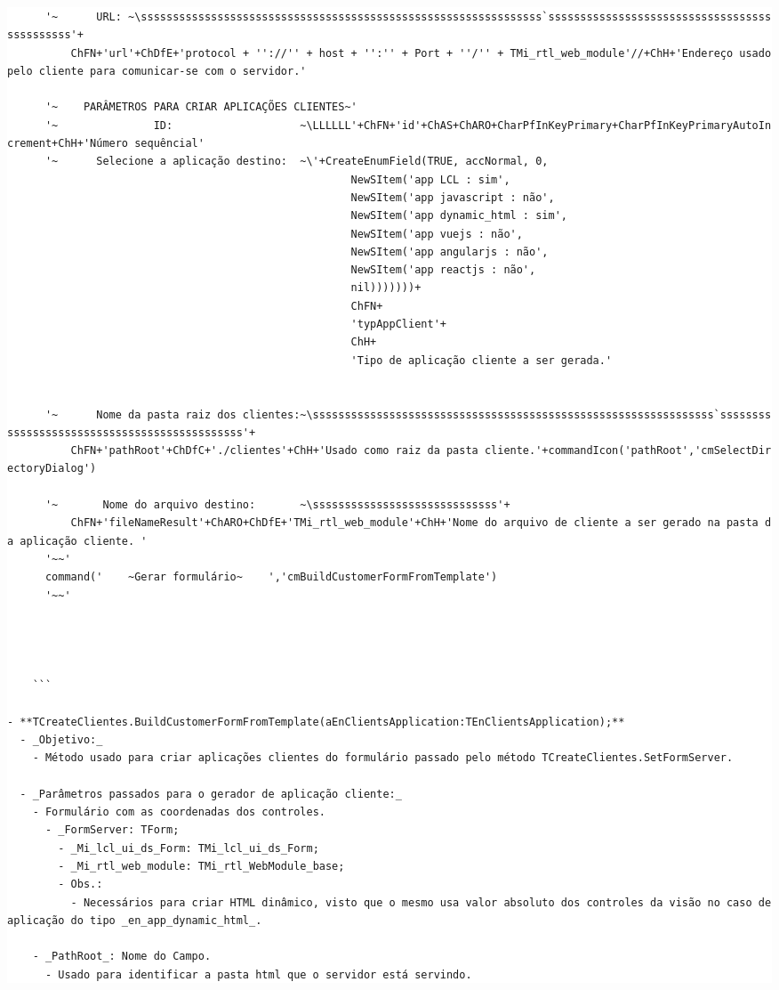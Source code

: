           '~      URL: ~\sssssssssssssssssssssssssssssssssssssssssssssssssssssssssssssss`sssssssssssssssssssssssssssssssssssssssssssss'+
              ChFN+'url'+ChDfE+'protocol + ''://'' + host + '':'' + Port + ''/'' + TMi_rtl_web_module'//+ChH+'Endereço usado pelo cliente para comunicar-se com o servidor.'

          '~    PARÂMETROS PARA CRIAR APLICAÇÕES CLIENTES~'
          '~               ID:                    ~\LLLLLL'+ChFN+'id'+ChAS+ChARO+CharPfInKeyPrimary+CharPfInKeyPrimaryAutoIncrement+ChH+'Número sequêncial'
          '~      Selecione a aplicação destino:  ~\'+CreateEnumField(TRUE, accNormal, 0,
                                                          NewSItem('app LCL : sim',
                                                          NewSItem('app javascript : não',
                                                          NewSItem('app dynamic_html : sim',
                                                          NewSItem('app vuejs : não',
                                                          NewSItem('app angularjs : não',
                                                          NewSItem('app reactjs : não',
                                                          nil)))))))+
                                                          ChFN+
                                                          'typAppClient'+
                                                          ChH+
                                                          'Tipo de aplicação cliente a ser gerada.'


          '~      Nome da pasta raiz dos clientes:~\sssssssssssssssssssssssssssssssssssssssssssssssssssssssssssssss`sssssssssssssssssssssssssssssssssssssssssssss'+
              ChFN+'pathRoot'+ChDfC+'./clientes'+ChH+'Usado como raiz da pasta cliente.'+commandIcon('pathRoot','cmSelectDirectoryDialog')

          '~       Nome do arquivo destino:       ~\sssssssssssssssssssssssssssss'+
              ChFN+'fileNameResult'+ChARO+ChDfE+'TMi_rtl_web_module'+ChH+'Nome do arquivo de cliente a ser gerado na pasta da aplicação cliente. '
          '~~'
          command('    ~Gerar formulário~    ','cmBuildCustomerFormFromTemplate')
          '~~'




        ```

    - **TCreateClientes.BuildCustomerFormFromTemplate(aEnClientsApplication:TEnClientsApplication);**
      - _Objetivo:_
        - Método usado para criar aplicações clientes do formulário passado pelo método TCreateClientes.SetFormServer.

      - _Parâmetros passados para o gerador de aplicação cliente:_
        - Formulário com as coordenadas dos controles.
          - _FormServer: TForm;
            - _Mi_lcl_ui_ds_Form: TMi_lcl_ui_ds_Form;
            - _Mi_rtl_web_module: TMi_rtl_WebModule_base;
            - Obs.:
              - Necessários para criar HTML dinâmico, visto que o mesmo usa valor absoluto dos controles da visão no caso de aplicação do tipo _en_app_dynamic_html_.

        - _PathRoot_: Nome do Campo.
          - Usado para identificar a pasta html que o servidor está servindo.

